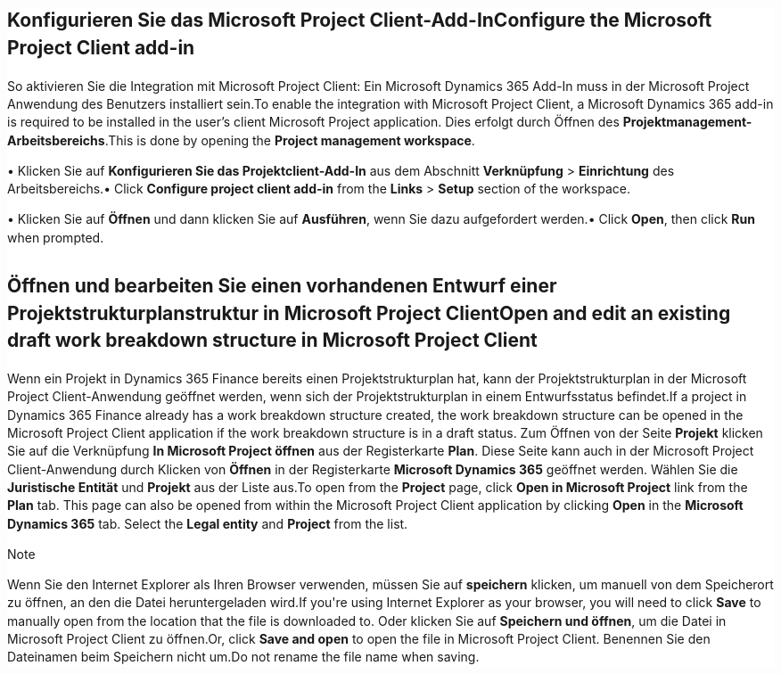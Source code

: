 ## <a name="configure-the-microsoft-project-client-add-in"></a><span data-ttu-id="95bb8-109">Konfigurieren Sie das Microsoft Project Client-Add-In</span><span class="sxs-lookup"><span data-stu-id="95bb8-109">Configure the Microsoft Project Client add-in</span></span>
<span data-ttu-id="95bb8-110">So aktivieren Sie die Integration mit Microsoft Project Client: Ein Microsoft Dynamics 365 Add-In muss in der Microsoft Project Anwendung des Benutzers installiert sein.</span><span class="sxs-lookup"><span data-stu-id="95bb8-110">To enable the integration with Microsoft Project Client, a Microsoft Dynamics 365 add-in is required to be installed in the user’s client Microsoft Project application.</span></span> <span data-ttu-id="95bb8-111">Dies erfolgt durch Öffnen des **Projektmanagement-Arbeitsbereichs**.</span><span class="sxs-lookup"><span data-stu-id="95bb8-111">This is done by opening the **Project management workspace**.</span></span>

<span data-ttu-id="95bb8-112">• Klicken Sie auf **Konfigurieren Sie das Projektclient-Add-In** aus dem Abschnitt **Verknüpfung** > **Einrichtung** des Arbeitsbereichs.</span><span class="sxs-lookup"><span data-stu-id="95bb8-112">•   Click **Configure project client add-in** from the **Links** > **Setup** section of the workspace.</span></span>

<span data-ttu-id="95bb8-113">• Klicken Sie auf **Öffnen** und dann klicken Sie auf **Ausführen**, wenn Sie dazu aufgefordert werden.</span><span class="sxs-lookup"><span data-stu-id="95bb8-113">•   Click **Open**, then click **Run** when prompted.</span></span>

## <a name="open-and-edit-an-existing-draft-work-breakdown-structure-in-microsoft-project-client"></a><span data-ttu-id="95bb8-114">Öffnen und bearbeiten Sie einen vorhandenen Entwurf einer Projektstrukturplanstruktur in Microsoft Project Client</span><span class="sxs-lookup"><span data-stu-id="95bb8-114">Open and edit an existing draft work breakdown structure in Microsoft Project Client</span></span>
<span data-ttu-id="95bb8-115">Wenn ein Projekt in Dynamics 365 Finance bereits einen Projektstrukturplan hat, kann der Projektstrukturplan in der Microsoft Project Client-Anwendung geöffnet werden, wenn sich der Projektstrukturplan in einem Entwurfsstatus befindet.</span><span class="sxs-lookup"><span data-stu-id="95bb8-115">If a project in Dynamics 365 Finance already has a work breakdown structure created, the work breakdown structure can be opened in the Microsoft Project Client application if the work breakdown structure is in a draft status.</span></span> <span data-ttu-id="95bb8-116">Zum Öffnen von der Seite **Projekt** klicken Sie auf die Verknüpfung **In Microsoft Project öffnen** aus der Registerkarte **Plan**. Diese Seite kann auch in der Microsoft Project Client-Anwendung durch Klicken  von **Öffnen** in der Registerkarte **Microsoft Dynamics 365** geöffnet werden. Wählen Sie die **Juristische Entität** und **Projekt** aus der Liste aus.</span><span class="sxs-lookup"><span data-stu-id="95bb8-116">To open from the **Project** page, click **Open in Microsoft Project** link from the **Plan** tab. This page can also be opened from within the Microsoft Project Client application by clicking **Open** in the **Microsoft Dynamics 365** tab. Select the **Legal entity** and **Project** from the list.</span></span>

> [!NOTE]
> <span data-ttu-id="95bb8-117">Wenn Sie den Internet Explorer als Ihren Browser verwenden, müssen Sie auf **speichern** klicken, um manuell von dem Speicherort zu öffnen, an den die Datei heruntergeladen wird.</span><span class="sxs-lookup"><span data-stu-id="95bb8-117">If you're using Internet Explorer as your browser, you will need to click **Save** to manually open from the location that the file is downloaded to.</span></span> <span data-ttu-id="95bb8-118">Oder klicken Sie auf **Speichern und öffnen**, um die Datei in Microsoft Project Client zu öffnen.</span><span class="sxs-lookup"><span data-stu-id="95bb8-118">Or, click **Save and open** to open the file in Microsoft Project Client.</span></span> <span data-ttu-id="95bb8-119">Benennen Sie den Dateinamen beim Speichern nicht um.</span><span class="sxs-lookup"><span data-stu-id="95bb8-119">Do not rename the file name when saving.</span></span>
